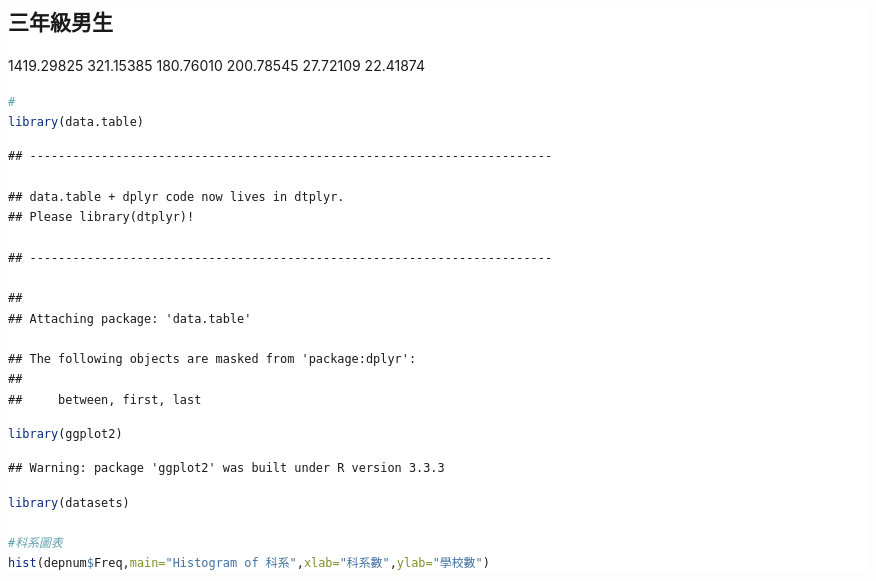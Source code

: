 三年級男生
----------

1419.29825 321.15385 180.76010 200.78545 27.72109 22.41874

``` r
#
library(data.table)
```

    ## -------------------------------------------------------------------------

    ## data.table + dplyr code now lives in dtplyr.
    ## Please library(dtplyr)!

    ## -------------------------------------------------------------------------

    ## 
    ## Attaching package: 'data.table'

    ## The following objects are masked from 'package:dplyr':
    ## 
    ##     between, first, last

``` r
library(ggplot2)
```

    ## Warning: package 'ggplot2' was built under R version 3.3.3

``` r
library(datasets) 

#科系圖表
hist(depnum$Freq,main="Histogram of 科系",xlab="科系數",ylab="學校數")
```
